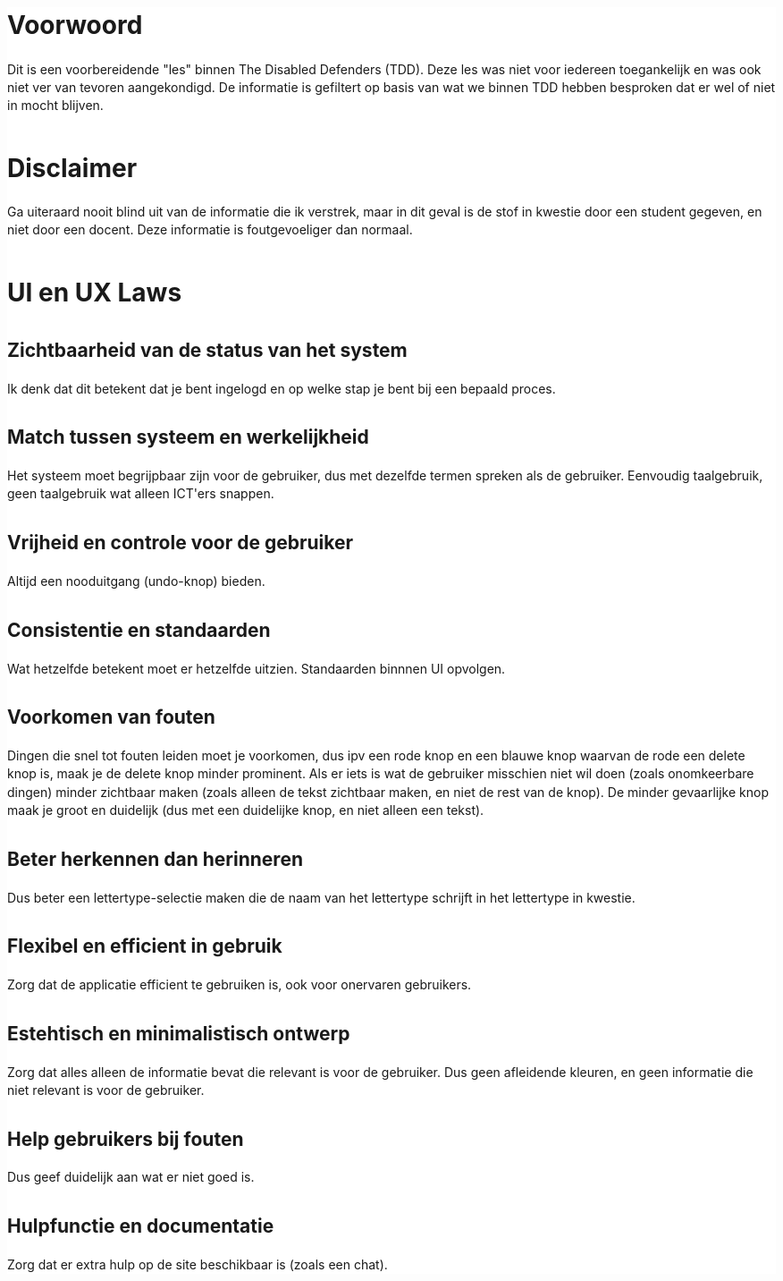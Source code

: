 # Voorwoord
Dit is een voorbereidende "les" binnen The Disabled Defenders (TDD). Deze les was niet voor iedereen toegankelijk en was ook niet ver van tevoren aangekondigd. De informatie is gefiltert op basis van wat we binnen TDD hebben besproken dat er wel of niet in mocht blijven.

# Disclaimer
Ga uiteraard nooit blind uit van de informatie die ik verstrek, maar in dit geval is de stof in kwestie door een student gegeven, en niet door een docent. Deze informatie is foutgevoeliger dan normaal.

# UI en UX Laws
## Zichtbaarheid van de status van het system
Ik denk dat dit betekent dat je bent ingelogd en op welke stap je bent bij een bepaald proces.
## Match tussen systeem en werkelijkheid
Het systeem moet begrijpbaar zijn voor de gebruiker, dus met dezelfde termen spreken als de gebruiker. Eenvoudig taalgebruik, geen taalgebruik wat alleen ICT'ers snappen.
## Vrijheid en controle voor de gebruiker
Altijd een nooduitgang (undo-knop) bieden.
## Consistentie en standaarden
Wat hetzelfde betekent moet er hetzelfde uitzien. Standaarden binnnen UI opvolgen.
## Voorkomen van fouten
Dingen die snel tot fouten leiden moet je voorkomen, dus ipv een rode knop en een blauwe knop waarvan de rode een delete knop is, maak je de delete knop minder prominent. Als er iets is wat de gebruiker misschien niet wil doen (zoals onomkeerbare dingen) minder zichtbaar maken (zoals alleen de tekst zichtbaar maken, en niet de rest van de knop). De minder gevaarlijke knop maak je groot en duidelijk (dus met een duidelijke knop, en niet alleen een tekst).
## Beter herkennen dan herinneren
Dus beter een lettertype-selectie maken die de naam van het lettertype schrijft in het lettertype in kwestie.
## Flexibel en efficient in gebruik
Zorg dat de applicatie efficient te gebruiken is, ook voor onervaren gebruikers.
## Estehtisch en minimalistisch ontwerp
Zorg dat alles alleen de informatie bevat die relevant is voor de gebruiker. Dus geen afleidende kleuren, en geen informatie die niet relevant is voor de gebruiker.
## Help gebruikers bij fouten
Dus geef duidelijk aan wat er niet goed is.
## Hulpfunctie en documentatie
Zorg dat er extra hulp op de site beschikbaar is (zoals een chat).
